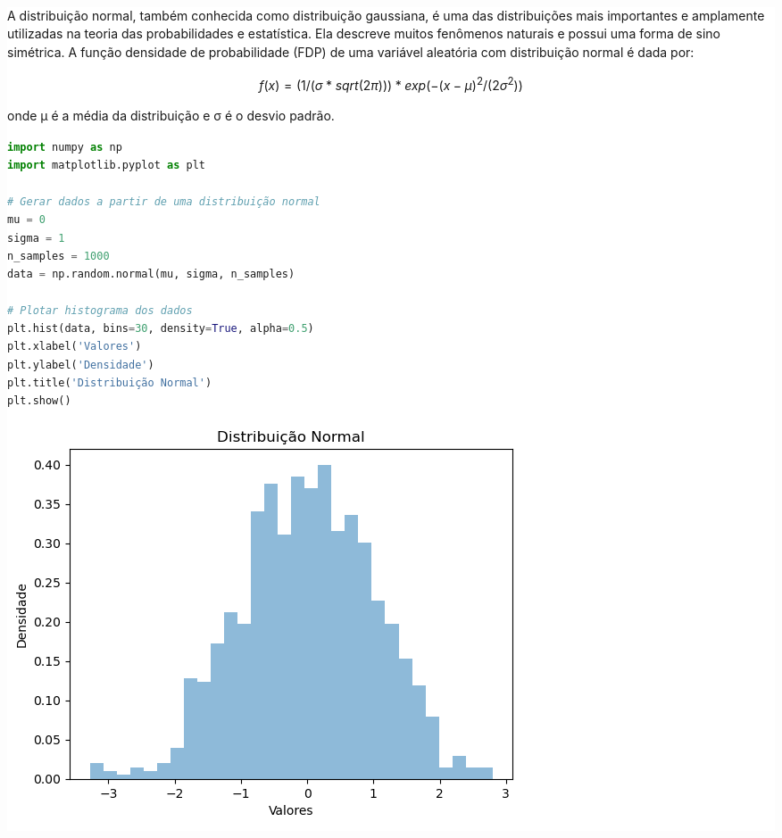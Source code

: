 
A distribuição normal, também conhecida como distribuição gaussiana, é uma das distribuições mais importantes e amplamente utilizadas na teoria das probabilidades e estatística. Ela descreve muitos fenômenos naturais e possui uma forma de sino simétrica. A função densidade de probabilidade (FDP) de uma variável aleatória com distribuição normal é dada por:



$$f(x) = (1 / (σ * sqrt(2π))) * exp(-(x - μ)^2 / (2σ^2))$$



onde μ é a média da distribuição e σ é o desvio padrão.



```python
import numpy as np
import matplotlib.pyplot as plt

# Gerar dados a partir de uma distribuição normal
mu = 0
sigma = 1
n_samples = 1000
data = np.random.normal(mu, sigma, n_samples)

# Plotar histograma dos dados
plt.hist(data, bins=30, density=True, alpha=0.5)
plt.xlabel('Valores')
plt.ylabel('Densidade')
plt.title('Distribuição Normal')
plt.show()
```


![alt text](https://github.com/brunoCCOS/probest-alg-lin/blob/master/README_files/README_41_0.png)
​    
